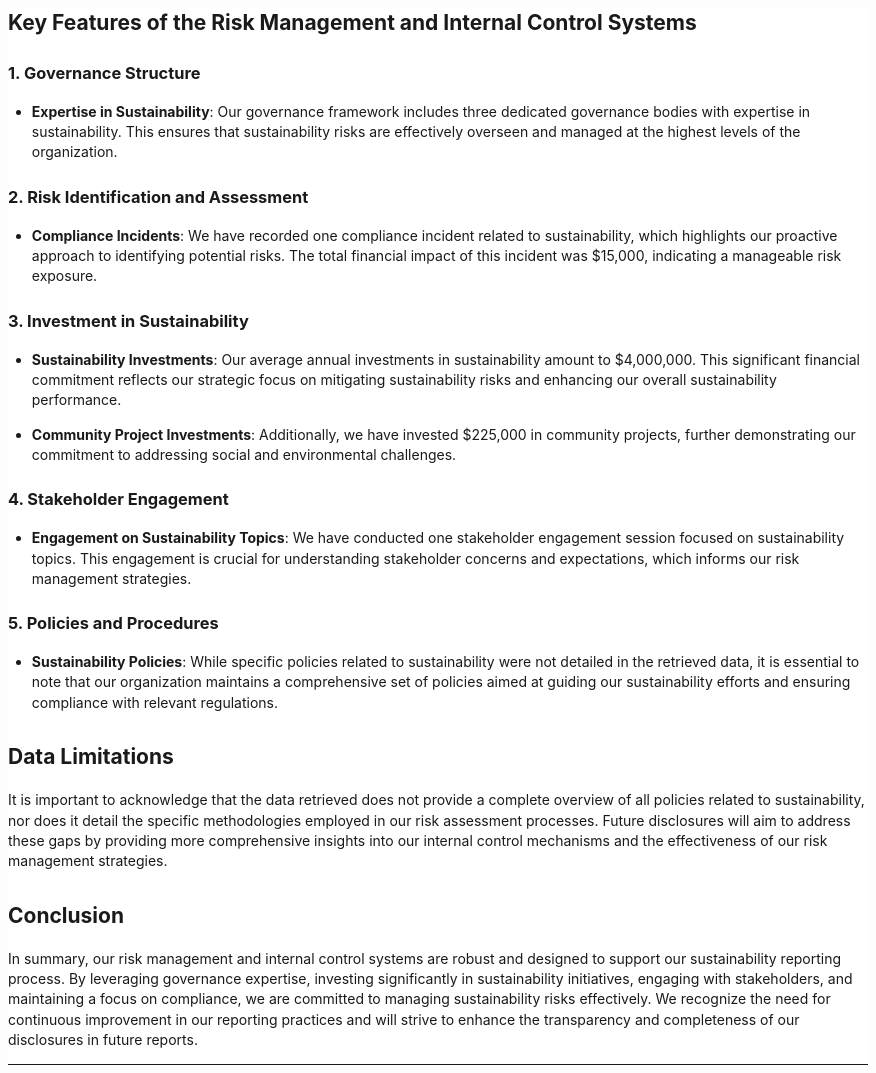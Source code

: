 ## Key Features of the Risk Management and Internal Control Systems

### 1. Governance Structure

- **Expertise in Sustainability**: Our governance framework includes three dedicated governance bodies with expertise in sustainability. This ensures that sustainability risks are effectively overseen and managed at the highest levels of the organization.
  
### 2. Risk Identification and Assessment

- **Compliance Incidents**: We have recorded one compliance incident related to sustainability, which highlights our proactive approach to identifying potential risks. The total financial impact of this incident was $15,000, indicating a manageable risk exposure.
  
### 3. Investment in Sustainability

- **Sustainability Investments**: Our average annual investments in sustainability amount to $4,000,000. This significant financial commitment reflects our strategic focus on mitigating sustainability risks and enhancing our overall sustainability performance.
  
- **Community Project Investments**: Additionally, we have invested $225,000 in community projects, further demonstrating our commitment to addressing social and environmental challenges.

### 4. Stakeholder Engagement

- **Engagement on Sustainability Topics**: We have conducted one stakeholder engagement session focused on sustainability topics. This engagement is crucial for understanding stakeholder concerns and expectations, which informs our risk management strategies.

### 5. Policies and Procedures

- **Sustainability Policies**: While specific policies related to sustainability were not detailed in the retrieved data, it is essential to note that our organization maintains a comprehensive set of policies aimed at guiding our sustainability efforts and ensuring compliance with relevant regulations.

## Data Limitations

It is important to acknowledge that the data retrieved does not provide a complete overview of all policies related to sustainability, nor does it detail the specific methodologies employed in our risk assessment processes. Future disclosures will aim to address these gaps by providing more comprehensive insights into our internal control mechanisms and the effectiveness of our risk management strategies.

## Conclusion

In summary, our risk management and internal control systems are robust and designed to support our sustainability reporting process. By leveraging governance expertise, investing significantly in sustainability initiatives, engaging with stakeholders, and maintaining a focus on compliance, we are committed to managing sustainability risks effectively. We recognize the need for continuous improvement in our reporting practices and will strive to enhance the transparency and completeness of our disclosures in future reports.

---